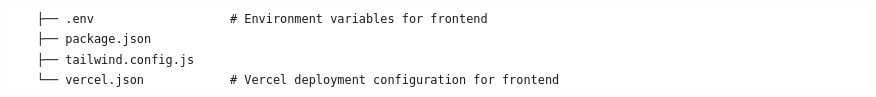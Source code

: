 ```
    ├── .env                   # Environment variables for frontend
    ├── package.json
    ├── tailwind.config.js
    └── vercel.json            # Vercel deployment configuration for frontend
